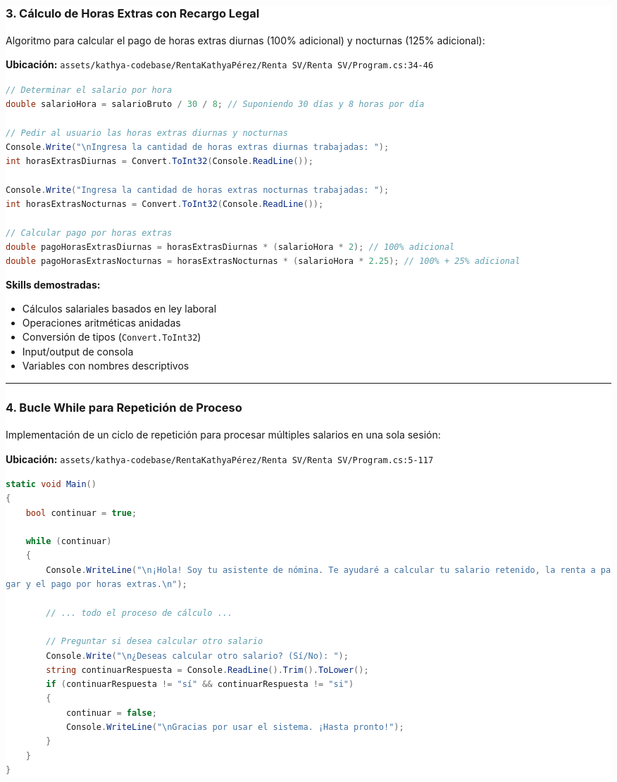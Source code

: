 
### 3. **Cálculo de Horas Extras con Recargo Legal**

Algoritmo para calcular el pago de horas extras diurnas (100% adicional) y nocturnas (125% adicional):

**Ubicación:** `assets/kathya-codebase/RentaKathyaPérez/Renta SV/Renta SV/Program.cs:34-46`

```csharp
// Determinar el salario por hora
double salarioHora = salarioBruto / 30 / 8; // Suponiendo 30 días y 8 horas por día

// Pedir al usuario las horas extras diurnas y nocturnas
Console.Write("\nIngresa la cantidad de horas extras diurnas trabajadas: ");
int horasExtrasDiurnas = Convert.ToInt32(Console.ReadLine());

Console.Write("Ingresa la cantidad de horas extras nocturnas trabajadas: ");
int horasExtrasNocturnas = Convert.ToInt32(Console.ReadLine());

// Calcular pago por horas extras
double pagoHorasExtrasDiurnas = horasExtrasDiurnas * (salarioHora * 2); // 100% adicional
double pagoHorasExtrasNocturnas = horasExtrasNocturnas * (salarioHora * 2.25); // 100% + 25% adicional
```

**Skills demostradas:**
- Cálculos salariales basados en ley laboral
- Operaciones aritméticas anidadas
- Conversión de tipos (`Convert.ToInt32`)
- Input/output de consola
- Variables con nombres descriptivos

---

### 4. **Bucle While para Repetición de Proceso**

Implementación de un ciclo de repetición para procesar múltiples salarios en una sola sesión:

**Ubicación:** `assets/kathya-codebase/RentaKathyaPérez/Renta SV/Renta SV/Program.cs:5-117`

```csharp
static void Main()
{
    bool continuar = true;

    while (continuar)
    {
        Console.WriteLine("\n¡Hola! Soy tu asistente de nómina. Te ayudaré a calcular tu salario retenido, la renta a pagar y el pago por horas extras.\n");

        // ... todo el proceso de cálculo ...

        // Preguntar si desea calcular otro salario
        Console.Write("\n¿Deseas calcular otro salario? (Sí/No): ");
        string continuarRespuesta = Console.ReadLine().Trim().ToLower();
        if (continuarRespuesta != "sí" && continuarRespuesta != "si")
        {
            continuar = false;
            Console.WriteLine("\nGracias por usar el sistema. ¡Hasta pronto!");
        }
    }
}
```
